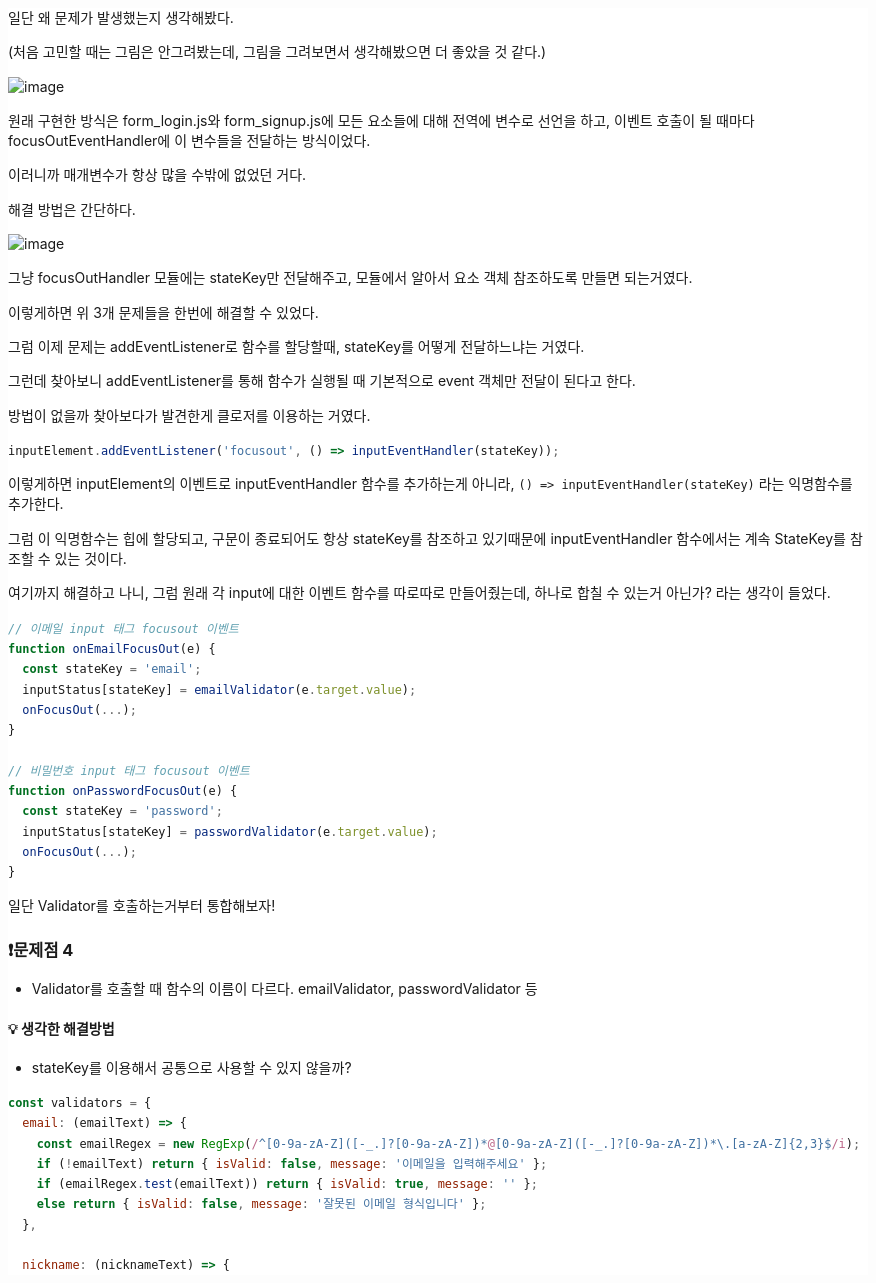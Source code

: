 일단 왜 문제가 발생했는지 생각해봤다.

(처음 고민할 때는 그림은 안그려봤는데, 그림을 그려보면서 생각해봤으면 더 좋았을 것 같다.)

![image](https://github.com/user-attachments/assets/c725daef-df49-4be2-a0c5-42265032b973)

원래 구현한 방식은 form_login.js와 form_signup.js에 모든 요소들에 대해 전역에 변수로 선언을 하고, 이벤트 호출이 될 때마다 focusOutEventHandler에 이 변수들을 전달하는 방식이었다.

이러니까 매개변수가 항상 많을 수밖에 없었던 거다.

해결 방법은 간단하다.  

![image](https://github.com/user-attachments/assets/29655aab-1c70-462c-8b56-606f9c0fd7b9)

그냥 focusOutHandler 모듈에는 stateKey만 전달해주고, 모듈에서 알아서 요소 객체 참조하도록 만들면 되는거였다.

이렇게하면 위 3개 문제들을 한번에 해결할 수 있었다.

그럼 이제 문제는 addEventListener로 함수를 할당할때, stateKey를 어떻게 전달하느냐는 거였다.

그런데 찾아보니 addEventListener를 통해 함수가 실행될 때 기본적으로 event 객체만 전달이 된다고 한다.

방법이 없을까 찾아보다가 발견한게 클로저를 이용하는 거였다.


```js
inputElement.addEventListener('focusout', () => inputEventHandler(stateKey));
```

이렇게하면 inputElement의 이벤트로 inputEventHandler 함수를 추가하는게 아니라, `() => inputEventHandler(stateKey)` 라는 익명함수를 추가한다.  

그럼 이 익명함수는 힙에 할당되고, 구문이 종료되어도 항상 stateKey를 참조하고 있기때문에 inputEventHandler 함수에서는 계속 StateKey를 참조할 수 있는 것이다.  

여기까지 해결하고 나니, 그럼 원래 각 input에 대한 이벤트 함수를 따로따로 만들어줬는데, 하나로 합칠 수 있는거 아닌가? 라는 생각이 들었다.  

```js
// 이메일 input 태그 focusout 이벤트
function onEmailFocusOut(e) {
  const stateKey = 'email';
  inputStatus[stateKey] = emailValidator(e.target.value);
  onFocusOut(...);
}

// 비밀번호 input 태그 focusout 이벤트
function onPasswordFocusOut(e) {
  const stateKey = 'password';
  inputStatus[stateKey] = passwordValidator(e.target.value);
  onFocusOut(...);
}
```
일단 Validator를 호출하는거부터 통합해보자!  

### ❗문제점 4
 - Validator를 호출할 때 함수의 이름이 다르다. emailValidator, passwordValidator 등
#### 💡 생각한 해결방법
 - stateKey를 이용해서 공통으로 사용할 수 있지 않을까?
```js
const validators = {
  email: (emailText) => {
    const emailRegex = new RegExp(/^[0-9a-zA-Z]([-_.]?[0-9a-zA-Z])*@[0-9a-zA-Z]([-_.]?[0-9a-zA-Z])*\.[a-zA-Z]{2,3}$/i);
    if (!emailText) return { isValid: false, message: '이메일을 입력해주세요' };
    if (emailRegex.test(emailText)) return { isValid: true, message: '' };
    else return { isValid: false, message: '잘못된 이메일 형식입니다' };
  },

  nickname: (nicknameText) => {
```